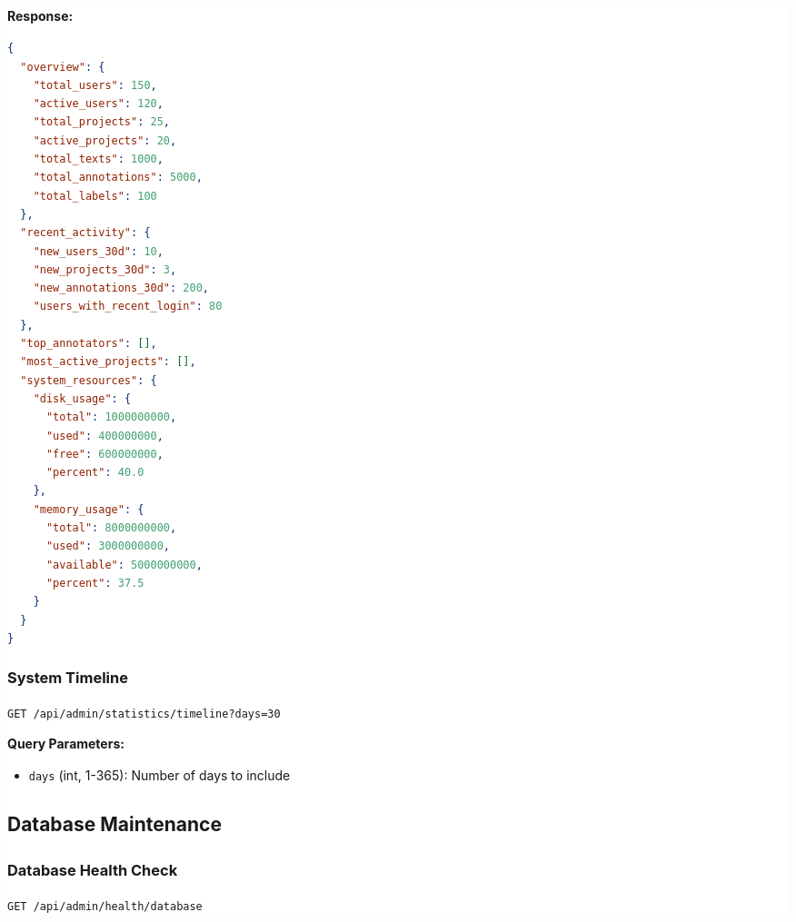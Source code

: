 **Response:**
```json
{
  "overview": {
    "total_users": 150,
    "active_users": 120,
    "total_projects": 25,
    "active_projects": 20,
    "total_texts": 1000,
    "total_annotations": 5000,
    "total_labels": 100
  },
  "recent_activity": {
    "new_users_30d": 10,
    "new_projects_30d": 3,
    "new_annotations_30d": 200,
    "users_with_recent_login": 80
  },
  "top_annotators": [],
  "most_active_projects": [],
  "system_resources": {
    "disk_usage": {
      "total": 1000000000,
      "used": 400000000,
      "free": 600000000,
      "percent": 40.0
    },
    "memory_usage": {
      "total": 8000000000,
      "used": 3000000000,
      "available": 5000000000,
      "percent": 37.5
    }
  }
}
```

### System Timeline

```http
GET /api/admin/statistics/timeline?days=30
```

**Query Parameters:**
- `days` (int, 1-365): Number of days to include

## Database Maintenance

### Database Health Check

```http
GET /api/admin/health/database
```
